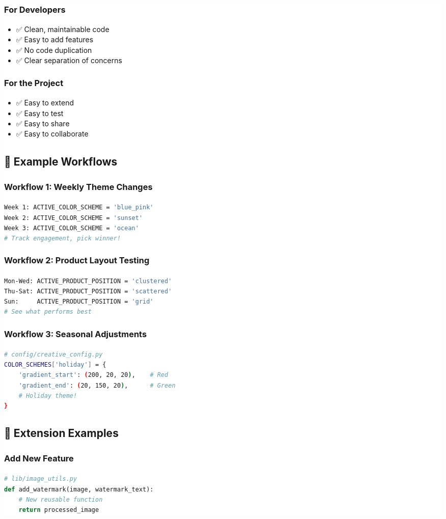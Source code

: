 ### For Developers
- ✅ Clean, maintainable code
- ✅ Easy to add features
- ✅ No code duplication
- ✅ Clear separation of concerns

### For the Project
- ✅ Easy to extend
- ✅ Easy to test
- ✅ Easy to share
- ✅ Easy to collaborate

## 🎨 Example Workflows

### Workflow 1: Weekly Theme Changes
```bash
Week 1: ACTIVE_COLOR_SCHEME = 'blue_pink'
Week 2: ACTIVE_COLOR_SCHEME = 'sunset'
Week 3: ACTIVE_COLOR_SCHEME = 'ocean'
# Track engagement, pick winner!
```

### Workflow 2: Product Layout Testing
```bash
Mon-Wed: ACTIVE_PRODUCT_POSITION = 'clustered'
Thu-Sat: ACTIVE_PRODUCT_POSITION = 'scattered'
Sun:     ACTIVE_PRODUCT_POSITION = 'grid'
# See what performs best
```

### Workflow 3: Seasonal Adjustments
```bash
# config/creative_config.py
COLOR_SCHEMES['holiday'] = {
    'gradient_start': (200, 20, 20),    # Red
    'gradient_end': (20, 150, 20),      # Green
    # Holiday theme!
}
```

## 🔧 Extension Examples

### Add New Feature
```python
# lib/image_utils.py
def add_watermark(image, watermark_text):
    # New reusable function
    return processed_image
```
